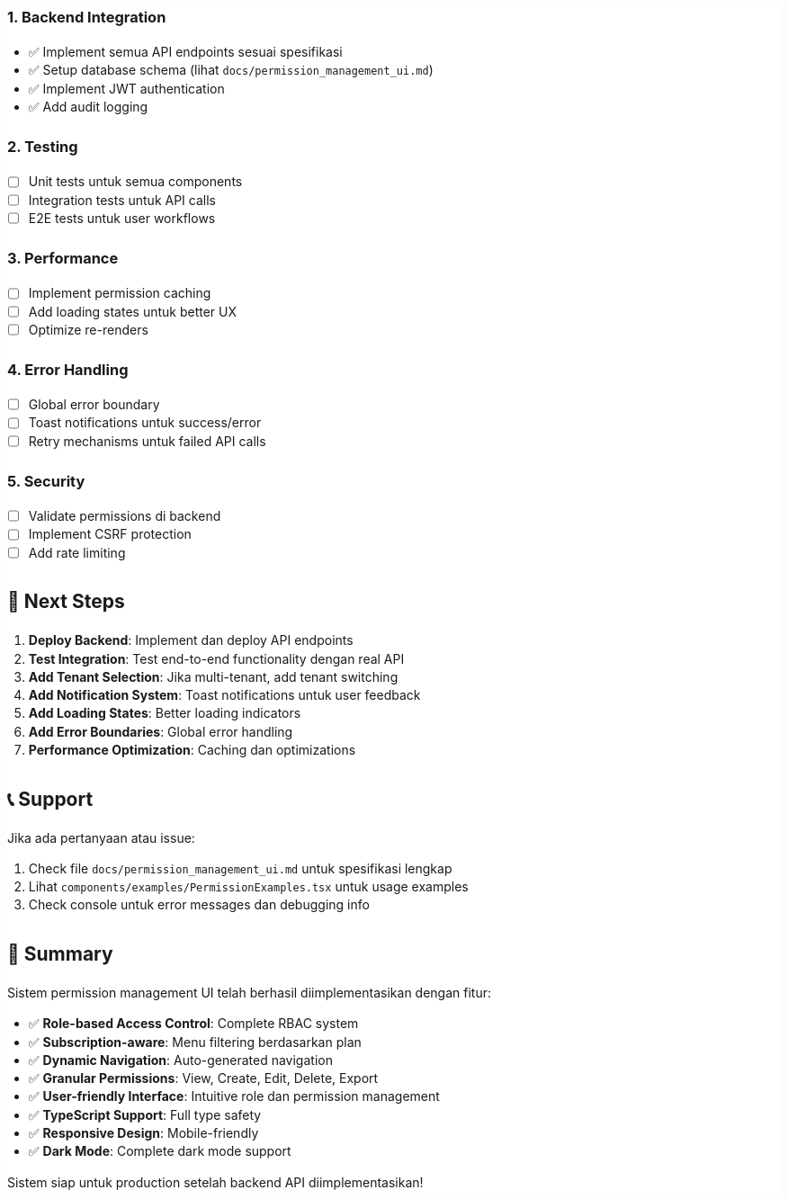### 1. Backend Integration
- ✅ Implement semua API endpoints sesuai spesifikasi
- ✅ Setup database schema (lihat `docs/permission_management_ui.md`)
- ✅ Implement JWT authentication
- ✅ Add audit logging

### 2. Testing
- [ ] Unit tests untuk semua components
- [ ] Integration tests untuk API calls
- [ ] E2E tests untuk user workflows

### 3. Performance
- [ ] Implement permission caching
- [ ] Add loading states untuk better UX
- [ ] Optimize re-renders

### 4. Error Handling
- [ ] Global error boundary
- [ ] Toast notifications untuk success/error
- [ ] Retry mechanisms untuk failed API calls

### 5. Security
- [ ] Validate permissions di backend
- [ ] Implement CSRF protection
- [ ] Add rate limiting

## 🚀 Next Steps

1. **Deploy Backend**: Implement dan deploy API endpoints
2. **Test Integration**: Test end-to-end functionality dengan real API
3. **Add Tenant Selection**: Jika multi-tenant, add tenant switching
4. **Add Notification System**: Toast notifications untuk user feedback
5. **Add Loading States**: Better loading indicators
6. **Add Error Boundaries**: Global error handling
7. **Performance Optimization**: Caching dan optimizations

## 📞 Support

Jika ada pertanyaan atau issue:
1. Check file `docs/permission_management_ui.md` untuk spesifikasi lengkap
2. Lihat `components/examples/PermissionExamples.tsx` untuk usage examples
3. Check console untuk error messages dan debugging info

## 🎉 Summary

Sistem permission management UI telah berhasil diimplementasikan dengan fitur:

- ✅ **Role-based Access Control**: Complete RBAC system
- ✅ **Subscription-aware**: Menu filtering berdasarkan plan
- ✅ **Dynamic Navigation**: Auto-generated navigation
- ✅ **Granular Permissions**: View, Create, Edit, Delete, Export
- ✅ **User-friendly Interface**: Intuitive role dan permission management
- ✅ **TypeScript Support**: Full type safety
- ✅ **Responsive Design**: Mobile-friendly
- ✅ **Dark Mode**: Complete dark mode support

Sistem siap untuk production setelah backend API diimplementasikan!